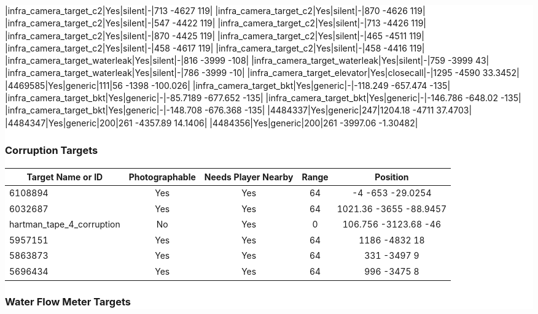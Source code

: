 |infra_camera_target_c2|Yes|silent|-|713 -4627 119|
|infra_camera_target_c2|Yes|silent|-|870 -4626 119|
|infra_camera_target_c2|Yes|silent|-|547 -4422 119|
|infra_camera_target_c2|Yes|silent|-|713 -4426 119|
|infra_camera_target_c2|Yes|silent|-|870 -4425 119|
|infra_camera_target_c2|Yes|silent|-|465 -4511 119|
|infra_camera_target_c2|Yes|silent|-|458 -4617 119|
|infra_camera_target_c2|Yes|silent|-|458 -4416 119|
|infra_camera_target_waterleak|Yes|silent|-|816 -3999 -108|
|infra_camera_target_waterleak|Yes|silent|-|759 -3999 43|
|infra_camera_target_waterleak|Yes|silent|-|786 -3999 -10|
|infra_camera_target_elevator|Yes|closecall|-|1295 -4590 33.3452|
|4469585|Yes|generic|111|56 -1398 -100.026|
|infra_camera_target_bkt|Yes|generic|-|-118.249 -657.474 -135|
|infra_camera_target_bkt|Yes|generic|-|-85.7189 -677.652 -135|
|infra_camera_target_bkt|Yes|generic|-|-146.786 -648.02 -135|
|infra_camera_target_bkt|Yes|generic|-|-148.708 -676.368 -135|
|4484337|Yes|generic|247|1204.18 -4711 37.4703|
|4484347|Yes|generic|200|261 -4357.89 14.1406|
|4484356|Yes|generic|200|261 -3997.06 -1.30482|

### Corruption Targets

|Target Name or ID|Photographable|Needs Player Nearby|Range|Position|
|---|:-:|:-:|:-:|:-:|
|6108894|Yes|Yes|64|-4 -653 -29.0254|
|6032687|Yes|Yes|64|1021.36 -3655 -88.9457|
|hartman_tape_4_corruption|No|Yes|0|106.756 -3123.68 -46|
|5957151|Yes|Yes|64|1186 -4832 18|
|5863873|Yes|Yes|64|331 -3497 9|
|5696434|Yes|Yes|64|996 -3475 8|

### Water Flow Meter Targets
